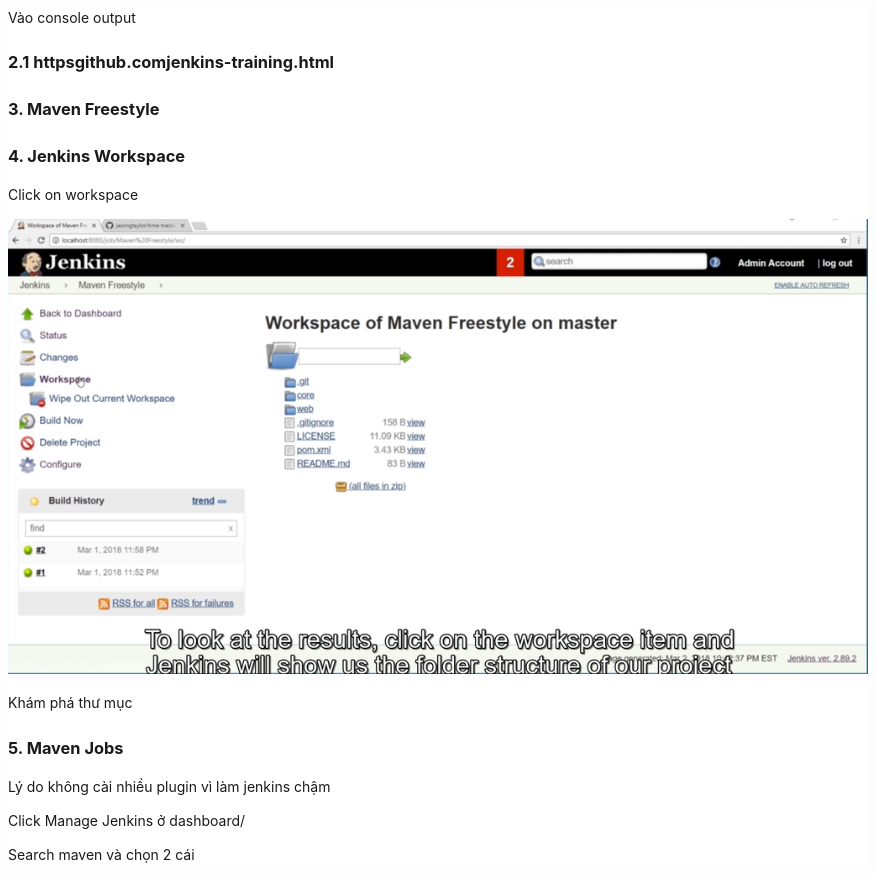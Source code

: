 Vào console output 



### 2.1 httpsgithub.comjenkins-training.html

### 3. Maven Freestyle

### 4. Jenkins Workspace

Click on workspace



![image-20200622212241052](jenkins-bootcamp.assets/image-20200622212241052.png)

Khám phá thư mục

### 5. Maven Jobs

Lý do không cài nhiều plugin vì làm jenkins chậm

Click Manage Jenkins ở dashboard/ 

Search maven và chọn 2 cái
